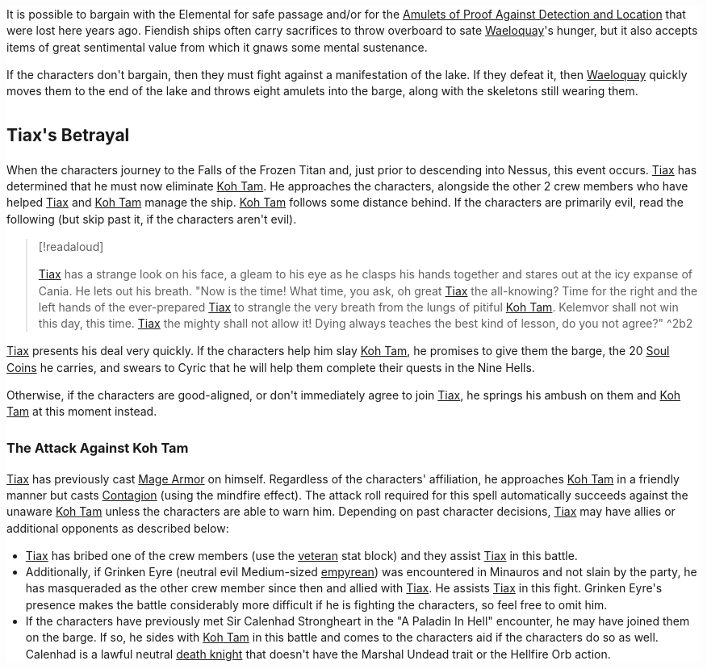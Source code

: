 It is possible to bargain with the Elemental for safe passage and/or for the [Amulets of Proof Against Detection and Location](Mechanics/items/amulet-of-proof-against-detection-and-location.md) that were lost here years ago. Fiendish ships often carry sacrifices to throw overboard to sate [Waeloquay](Mechanics/bestiary/npc/waeloquay-coa.md)'s hunger, but it also accepts items of great sentimental value from which it gnaws some mental sustenance.

If the characters don't bargain, then they must fight against a manifestation of the lake. If they defeat it, then [Waeloquay](Mechanics/bestiary/npc/waeloquay-coa.md) quickly moves them to the end of the lake and throws eight amulets into the barge, along with the skeletons still wearing them.

## Tiax's Betrayal

When the characters journey to the Falls of the Frozen Titan and, just prior to descending into Nessus, this event occurs. [Tiax](Mechanics/bestiary/npc/tiax-coa.md) has determined that he must now eliminate [Koh Tam](Mechanics/bestiary/npc/koh-tam-coa.md). He approaches the characters, alongside the other 2 crew members who have helped [Tiax](Mechanics/bestiary/npc/tiax-coa.md) and [Koh Tam](Mechanics/bestiary/npc/koh-tam-coa.md) manage the ship. [Koh Tam](Mechanics/bestiary/npc/koh-tam-coa.md) follows some distance behind. If the characters are primarily evil, read the following (but skip past it, if the characters aren't evil).

> [!readaloud] 
> 
> [Tiax](Mechanics/bestiary/npc/tiax-coa.md) has a strange look on his face, a gleam to his eye as he clasps his hands together and stares out at the icy expanse of Cania. He lets out his breath. "Now is the time! What time, you ask, oh great [Tiax](Mechanics/bestiary/npc/tiax-coa.md) the all-knowing? Time for the right and the left hands of the ever-prepared [Tiax](Mechanics/bestiary/npc/tiax-coa.md) to strangle the very breath from the lungs of pitiful [Koh Tam](Mechanics/bestiary/npc/koh-tam-coa.md). Kelemvor shall not win this day, this time. [Tiax](Mechanics/bestiary/npc/tiax-coa.md) the mighty shall not allow it! Dying always teaches the best kind of lesson, do you not agree?"
^2b2

[Tiax](Mechanics/bestiary/npc/tiax-coa.md) presents his deal very quickly. If the characters help him slay [Koh Tam](Mechanics/bestiary/npc/koh-tam-coa.md), he promises to give them the barge, the 20 [Soul Coins](Mechanics/items/soul-coin-coa.md) he carries, and swears to Cyric that he will help them complete their quests in the Nine Hells.

Otherwise, if the characters are good-aligned, or don't immediately agree to join [Tiax](Mechanics/bestiary/npc/tiax-coa.md), he springs his ambush on them and [Koh Tam](Mechanics/bestiary/npc/koh-tam-coa.md) at this moment instead.

### The Attack Against Koh Tam

[Tiax](Mechanics/bestiary/npc/tiax-coa.md) has previously cast [Mage Armor](Mechanics/spells/mage-armor.md) on himself. Regardless of the characters' affiliation, he approaches [Koh Tam](Mechanics/bestiary/npc/koh-tam-coa.md) in a friendly manner but casts [Contagion](Mechanics/spells/contagion.md) (using the mindfire effect). The attack roll required for this spell automatically succeeds against the unaware [Koh Tam](Mechanics/bestiary/npc/koh-tam-coa.md) unless the characters are able to warn him. Depending on past character decisions, [Tiax](Mechanics/bestiary/npc/tiax-coa.md) may have allies or additional opponents as described below:

- [Tiax](Mechanics/bestiary/npc/tiax-coa.md) has bribed one of the crew members (use the [veteran](Mechanics/bestiary/humanoid/veteran.md) stat block) and they assist [Tiax](Mechanics/bestiary/npc/tiax-coa.md) in this battle.  
- Additionally, if Grinken Eyre (neutral evil Medium-sized [empyrean](Mechanics/bestiary/celestial/empyrean.md)) was encountered in Minauros and not slain by the party, he has masqueraded as the other crew member since then and allied with [Tiax](Mechanics/bestiary/npc/tiax-coa.md). He assists [Tiax](Mechanics/bestiary/npc/tiax-coa.md) in this fight. Grinken Eyre's presence makes the battle considerably more difficult if he is fighting the characters, so feel free to omit him.  
- If the characters have previously met Sir Calenhad Strongheart in the "A Paladin In Hell" encounter, he may have joined them on the barge. If so, he sides with [Koh Tam](Mechanics/bestiary/npc/koh-tam-coa.md) in this battle and comes to the characters aid if the characters do so as well. Calenhad is a lawful neutral [death knight](Mechanics/bestiary/undead/death-knight.md) that doesn't have the Marshal Undead trait or the Hellfire Orb action.  